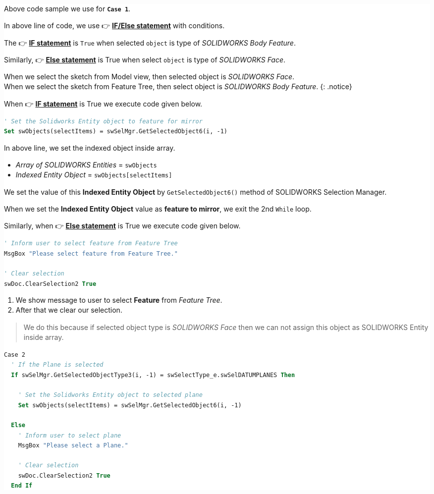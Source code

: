 Above code sample we use for **`Case 1`**.

In above line of code, we use  👉 **[IF/Else statement](/vba/if-then-structure-select-case/)**  with conditions.

The  👉 **[IF statement](/vba/if-then-structure-select-case/)**  is `True` when selected `object` is type of *SOLIDWORKS Body Feature*.

Similarly,  👉 **[Else statement](/vba/if-then-structure-select-case/)**  is True when select `object` is type of *SOLIDWORKS Face*.

When we select the sketch from Model view, then selected object is *SOLIDWORKS Face*.
<br>
When we select the sketch from Feature Tree, then select object is *SOLIDWORKS Body Feature*.
{: .notice}

When  👉 **[IF statement](/vba/if-then-structure-select-case/)** is True we execute code given below.

```vb
' Set the Solidworks Entity object to feature for mirror
Set swObjects(selectItems) = swSelMgr.GetSelectedObject6(i, -1)
```

In above line, we set the indexed object inside array.

* *Array of SOLIDWORKS Entities* = `swObjects`
* *Indexed Entity Object* = `swObjects[selectItems]`

We set the value of this **Indexed Entity Object** by `GetSelectedObject6()` method of SOLIDWORKS Selection Manager.

When we set the **Indexed Entity Object** value as **feature to mirror**, we exit the 2nd `While` loop.

Similarly, when  👉 **[Else statement](/vba/if-then-structure-select-case/)** is True we execute code given below.

```vb
' Inform user to select feature from Feature Tree
MsgBox "Please select feature from Feature Tree."

' Clear selection
swDoc.ClearSelection2 True
```

1. We show message to user to select **Feature** from *Feature Tree*.
2. After that we clear our selection.

> We do this because if selected object type is *SOLIDWORKS Face* then we can not assign this object as SOLIDWORKS Entity inside array.

```vb
Case 2
  ' If the Plane is selected
  If swSelMgr.GetSelectedObjectType3(i, -1) = swSelectType_e.swSelDATUMPLANES Then
  
    ' Set the Solidworks Entity object to selected plane
    Set swObjects(selectItems) = swSelMgr.GetSelectedObject6(i, -1)

  Else
    ' Inform user to select plane
    MsgBox "Please select a Plane."

    ' Clear selection
    swDoc.ClearSelection2 True
  End If
```
